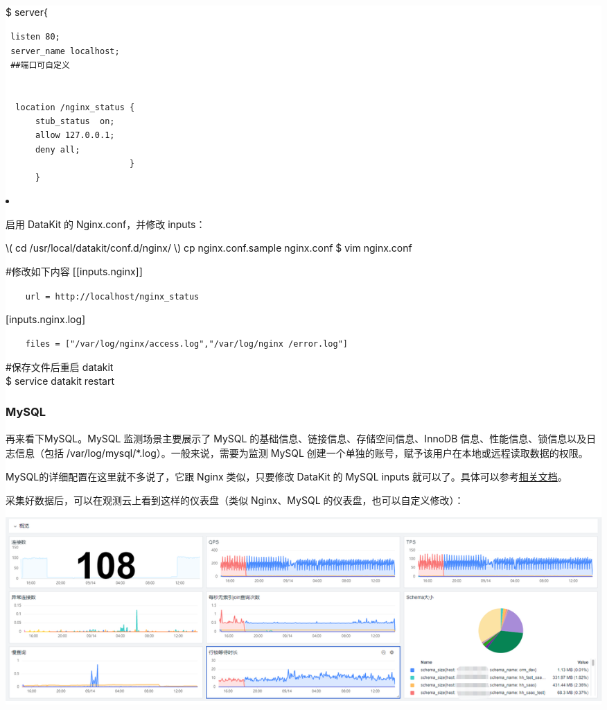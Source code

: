 <p>$  server{</p>

<pre><code> listen 80;   
 server_name localhost;
 ##端口可自定义


  location /nginx_status {
      stub_status  on;
      allow 127.0.0.1;
      deny all;
                         }     
      }
</code></pre></li>

<li><p>启用 DataKit 的 Nginx.conf，并修改 inputs：</p>

<p><span class="math inline">\( cd /usr/local/datakit/conf.d/nginx/
\)</span> cp nginx.conf.sample nginx.conf
$ vim  nginx.conf</p>

<p>#修改如下内容
[[inputs.nginx]]</p>

<pre><code>    url = http://localhost/nginx_status
</code></pre>
<p>[inputs.nginx.log]</p>

<pre><code>    files = [&quot;/var/log/nginx/access.log&quot;,&quot;/var/log/nginx /error.log&quot;]
</code></pre>
<p>#保存文件后重启 datakit<br>
$ service datakit restart</p></li>
</ol>

<h3 id="mysql">MySQL</h3>

<p>再来看下MySQL。MySQL 监测场景主要展示了 MySQL 的基础信息、链接信息、存储空间信息、InnoDB 信息、性能信息、锁信息以及日志信息（包括 /var/log/mysql/*.log）。一般来说，需要为监测 MySQL 创建一个单独的账号，赋予该用户在本地或远程读取数据的权限。</p>

<p>MySQL的详细配置在这里就不多说了，它跟 Nginx 类似，只要修改 DataKit 的 MySQL inputs 就可以了。具体可以参考<a href="https://www.yuque.com/dataflux/datakit/mysql" target="_blank">相关文档</a>。</p>

<p>采集好数据后，可以在观测云上看到这样的仪表盘（类似 Nginx、MySQL 的仪表盘，也可以自定义修改）：</p>

<p><img src="assets/d3e69625e612cb1a2cbe4fb5d57465a5.png" alt="图片" /></p>
